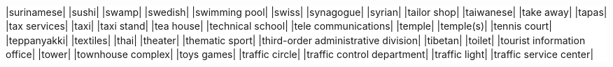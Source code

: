 |surinamese|
|sushi|
|swamp|
|swedish|
|swimming pool|
|swiss|
|synagogue|
|syrian|
|tailor shop|
|taiwanese|
|take away|
|tapas|
|tax services|
|taxi|
|taxi stand|
|tea house|
|technical school|
|tele communications|
|temple|
|temple(s)|
|tennis court|
|teppanyakki|
|textiles|
|thai|
|theater|
|thematic sport|
|third-order administrative division|
|tibetan|
|toilet|
|tourist information office|
|tower|
|townhouse complex|
|toys games|
|traffic circle|
|traffic control department|
|traffic light|
|traffic service center|